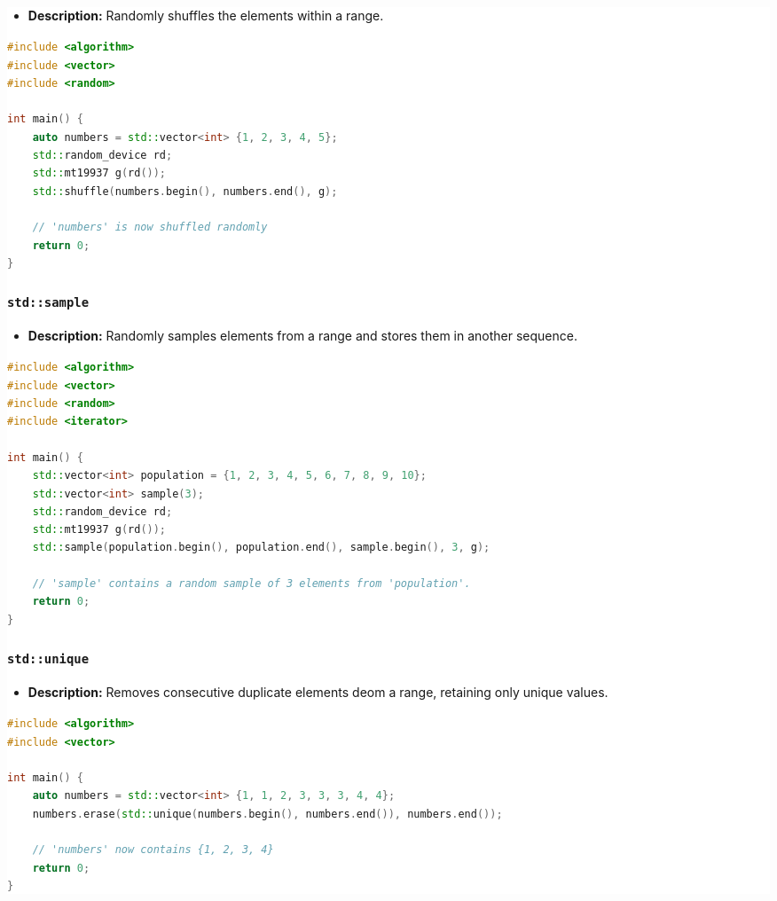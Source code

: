 - **Description:** Randomly shuffles the elements within a range.

```cpp
#include <algorithm>
#include <vector>
#include <random>

int main() {
    auto numbers = std::vector<int> {1, 2, 3, 4, 5};
    std::random_device rd;
    std::mt19937 g(rd());
    std::shuffle(numbers.begin(), numbers.end(), g);

    // 'numbers' is now shuffled randomly
    return 0;
}
```

### `std::sample`

- **Description:** Randomly samples elements from a range and stores them in
  another sequence.

```cpp
#include <algorithm>
#include <vector>
#include <random>
#include <iterator>

int main() {
    std::vector<int> population = {1, 2, 3, 4, 5, 6, 7, 8, 9, 10};
    std::vector<int> sample(3);
    std::random_device rd;
    std::mt19937 g(rd());
    std::sample(population.begin(), population.end(), sample.begin(), 3, g);

    // 'sample' contains a random sample of 3 elements from 'population'.
    return 0;
}
```

### `std::unique`

- **Description:** Removes consecutive duplicate elements deom a range,
  retaining only unique values.

```cpp
#include <algorithm>
#include <vector>

int main() {
    auto numbers = std::vector<int> {1, 1, 2, 3, 3, 3, 4, 4};
    numbers.erase(std::unique(numbers.begin(), numbers.end()), numbers.end());

    // 'numbers' now contains {1, 2, 3, 4}
    return 0;
}
```
